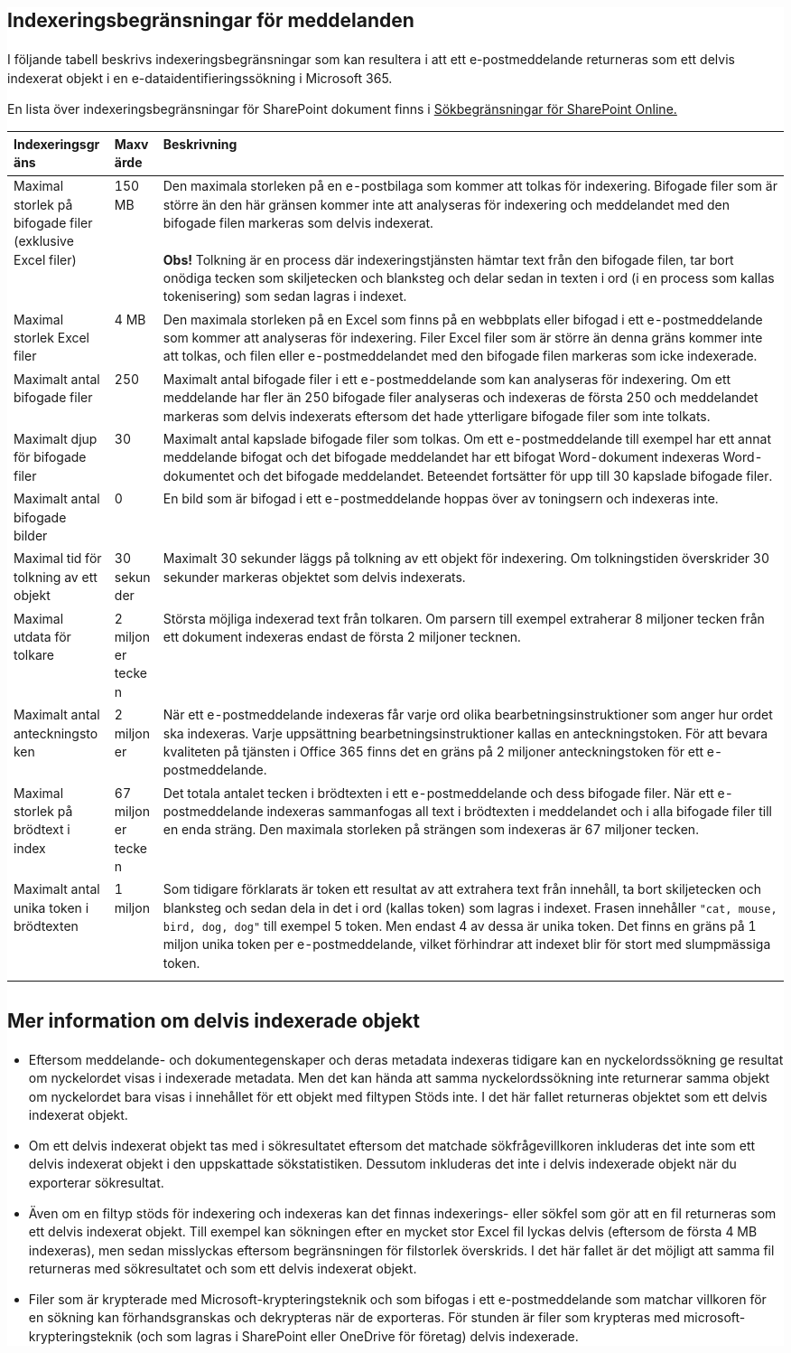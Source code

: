 ## <a name="indexing-limits-for-messages"></a>Indexeringsbegränsningar för meddelanden

I följande tabell beskrivs indexeringsbegränsningar som kan resultera i att ett e-postmeddelande returneras som ett delvis indexerat objekt i en e-dataidentifieringssökning i Microsoft 365.
  
En lista över indexeringsbegränsningar för SharePoint dokument finns i [Sökbegränsningar för SharePoint Online.](/sharepoint/search-limits)
  
|**Indexeringsgräns**|**Maxvärde**|**Beskrivning**|
|:-----|:-----|:-----|
|Maximal storlek på bifogade filer (exklusive Excel filer)  <br/> |150 MB  <br/> |Den maximala storleken på en e-postbilaga som kommer att tolkas för indexering. Bifogade filer som är större än den här gränsen kommer inte att analyseras för indexering och meddelandet med den bifogade filen markeras som delvis indexerat.  <br/><br/> **Obs!** Tolkning är en process där indexeringstjänsten hämtar text från den bifogade filen, tar bort onödiga tecken som skiljetecken och blanksteg och delar sedan in texten i ord (i en process som kallas tokenisering) som sedan lagras i indexet.           |
|Maximal storlek Excel filer  <br/> |4 MB  <br/> |Den maximala storleken på en Excel som finns på en webbplats eller bifogad i ett e-postmeddelande som kommer att analyseras för indexering. Filer Excel filer som är större än denna gräns kommer inte att tolkas, och filen eller e-postmeddelandet med den bifogade filen markeras som icke indexerade.  <br/> |
|Maximalt antal bifogade filer  <br/> |250  <br/> |Maximalt antal bifogade filer i ett e-postmeddelande som kan analyseras för indexering. Om ett meddelande har fler än 250 bifogade filer analyseras och indexeras de första 250 och meddelandet markeras som delvis indexerats eftersom det hade ytterligare bifogade filer som inte tolkats.  <br/> |
|Maximalt djup för bifogade filer  <br/> |30  <br/> |Maximalt antal kapslade bifogade filer som tolkas. Om ett e-postmeddelande till exempel har ett annat meddelande bifogat och det bifogade meddelandet har ett bifogat Word-dokument indexeras Word-dokumentet och det bifogade meddelandet. Beteendet fortsätter för upp till 30 kapslade bifogade filer.  <br/> |
|Maximalt antal bifogade bilder  <br/> |0  <br/> |En bild som är bifogad i ett e-postmeddelande hoppas över av toningsern och indexeras inte.  <br/> |
|Maximal tid för tolkning av ett objekt  <br/> |30 sekunder  <br/> |Maximalt 30 sekunder läggs på tolkning av ett objekt för indexering. Om tolkningstiden överskrider 30 sekunder markeras objektet som delvis indexerats.  <br/> |
|Maximal utdata för tolkare  <br/> |2 miljoner tecken  <br/> |Största möjliga indexerad text från tolkaren. Om parsern till exempel extraherar 8 miljoner tecken från ett dokument indexeras endast de första 2 miljoner tecknen.  <br/> |
|Maximalt antal anteckningstoken  <br/> |2 miljoner  <br/> |När ett e-postmeddelande indexeras får varje ord olika bearbetningsinstruktioner som anger hur ordet ska indexeras. Varje uppsättning bearbetningsinstruktioner kallas en anteckningstoken. För att bevara kvaliteten på tjänsten i Office 365 finns det en gräns på 2 miljoner anteckningstoken för ett e-postmeddelande.  <br/> |
|Maximal storlek på brödtext i index  <br/> |67 miljoner tecken  <br/> |Det totala antalet tecken i brödtexten i ett e-postmeddelande och dess bifogade filer. När ett e-postmeddelande indexeras sammanfogas all text i brödtexten i meddelandet och i alla bifogade filer till en enda sträng. Den maximala storleken på strängen som indexeras är 67 miljoner tecken.  <br/> |
|Maximalt antal unika token i brödtexten  <br/> |1 miljon  <br/> |Som tidigare förklarats är token ett resultat av att extrahera text från innehåll, ta bort skiljetecken och blanksteg och sedan dela in det i ord (kallas token) som lagras i indexet. Frasen innehåller  `"cat, mouse, bird, dog, dog"` till exempel 5 token. Men endast 4 av dessa är unika token. Det finns en gräns på 1 miljon unika token per e-postmeddelande, vilket förhindrar att indexet blir för stort med slumpmässiga token.  <br/> |
||||

## <a name="more-information-about-partially-indexed-items"></a>Mer information om delvis indexerade objekt

- Eftersom meddelande- och dokumentegenskaper och deras metadata indexeras tidigare kan en nyckelordssökning ge resultat om nyckelordet visas i indexerade metadata. Men det kan hända att samma nyckelordssökning inte returnerar samma objekt om nyckelordet bara visas i innehållet för ett objekt med filtypen Stöds inte. I det här fallet returneras objektet som ett delvis indexerat objekt.

- Om ett delvis indexerat objekt tas med i sökresultatet eftersom det matchade sökfrågevillkoren inkluderas det inte som ett delvis indexerat objekt i den uppskattade sökstatistiken. Dessutom inkluderas det inte i delvis indexerade objekt när du exporterar sökresultat.

- Även om en filtyp stöds för indexering och indexeras kan det finnas indexerings- eller sökfel som gör att en fil returneras som ett delvis indexerat objekt. Till exempel kan sökningen efter en mycket stor Excel fil lyckas delvis (eftersom de första 4 MB indexeras), men sedan misslyckas eftersom begränsningen för filstorlek överskrids. I det här fallet är det möjligt att samma fil returneras med sökresultatet och som ett delvis indexerat objekt.

- Filer som är [](encryption.md) krypterade med Microsoft-krypteringsteknik och som bifogas i ett e-postmeddelande som matchar villkoren för en sökning kan förhandsgranskas och dekrypteras när de exporteras. För stunden är filer som krypteras med microsoft-krypteringsteknik (och som lagras i SharePoint eller OneDrive för företag) delvis indexerade.
